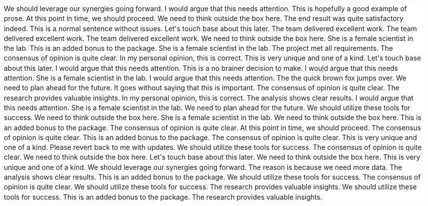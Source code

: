 We should leverage our synergies going forward.
I would argue that this needs attention.
This is hopefully a good example of prose.
At this point in time, we should proceed.
We need to think outside the box here.
The end result was quite satisfactory indeed.
This is a normal sentence without issues.
Let's touch base about this later.
The team delivered excellent work.
The team delivered excellent work.
The team delivered excellent work.
We need to think outside the box here.
She is a female scientist in the lab.
This is an added bonus to the package.
She is a female scientist in the lab.
The project met all requirements.
The consensus of opinion is quite clear.
In my personal opinion, this is correct.
This is very unique and one of a kind.
Let's touch base about this later.
I would argue that this needs attention.
This is a no brainer decision to make.
I would argue that this needs attention.
She is a female scientist in the lab.
I would argue that this needs attention.
The the quick brown fox jumps over.
We need to plan ahead for the future.
It goes without saying that this is important.
The consensus of opinion is quite clear.
The research provides valuable insights.
In my personal opinion, this is correct.
The analysis shows clear results.
I would argue that this needs attention.
She is a female scientist in the lab.
We need to plan ahead for the future.
We should utilize these tools for success.
We need to think outside the box here.
She is a female scientist in the lab.
We need to think outside the box here.
This is an added bonus to the package.
The consensus of opinion is quite clear.
At this point in time, we should proceed.
The consensus of opinion is quite clear.
This is an added bonus to the package.
The consensus of opinion is quite clear.
This is very unique and one of a kind.
Please revert back to me with updates.
We should utilize these tools for success.
The consensus of opinion is quite clear.
We need to think outside the box here.
Let's touch base about this later.
We need to think outside the box here.
This is very unique and one of a kind.
We should leverage our synergies going forward.
The reason is because we need more data.
The analysis shows clear results.
This is an added bonus to the package.
We should utilize these tools for success.
The consensus of opinion is quite clear.
We should utilize these tools for success.
The research provides valuable insights.
We should utilize these tools for success.
This is an added bonus to the package.
The research provides valuable insights.